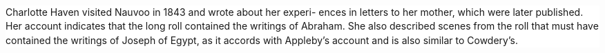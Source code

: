 Charlotte Haven visited Nauvoo in 1843 and wrote about her experi-
ences in letters to her mother, which were later published. Her account
indicates that the long roll contained the writings of Abraham. She also described scenes from the roll that must have contained the
writings of Joseph of Egypt, as it accords with Appleby’s account and is also similar to Cowdery’s.